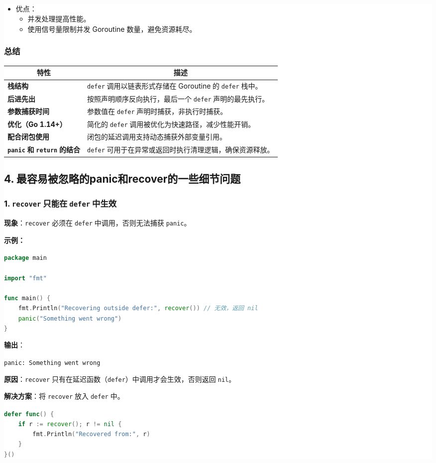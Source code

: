```go
```

- 优点：
  - 并发处理提高性能。
  - 使用信号量限制并发 Goroutine 数量，避免资源耗尽。

### **总结**

| 特性                           | 描述                                                     |
| ------------------------------ | -------------------------------------------------------- |
| **栈结构**                     | `defer` 调用以链表形式存储在 Goroutine 的 `defer` 栈中。 |
| **后进先出**                   | 按照声明顺序反向执行，最后一个 `defer` 声明的最先执行。  |
| **参数捕获时间**               | 参数值在 `defer` 声明时捕获，非执行时捕获。              |
| **优化（Go 1.14+）**           | 简化的 `defer` 调用被优化为快速路径，减少性能开销。      |
| **配合闭包使用**               | 闭包的延迟调用支持动态捕获外部变量引用。                 |
| **`panic` 和 `return` 的结合** | `defer` 可用于在异常或返回时执行清理逻辑，确保资源释放。 |

## 4. 最容易被忽略的panic和recover的一些细节问题

### **1. `recover` 只能在 `defer` 中生效**

**现象**：`recover` 必须在 `defer` 中调用，否则无法捕获 `panic`。

**示例：**

```go
package main

import "fmt"

func main() {
    fmt.Println("Recovering outside defer:", recover()) // 无效，返回 nil
    panic("Something went wrong")
}
```

**输出**：

```
panic: Something went wrong
```

**原因**：`recover` 只有在延迟函数（`defer`）中调用才会生效，否则返回 `nil`。

**解决方案**：将 `recover` 放入 `defer` 中。

```go
defer func() {
    if r := recover(); r != nil {
        fmt.Println("Recovered from:", r)
    }
}()
```

